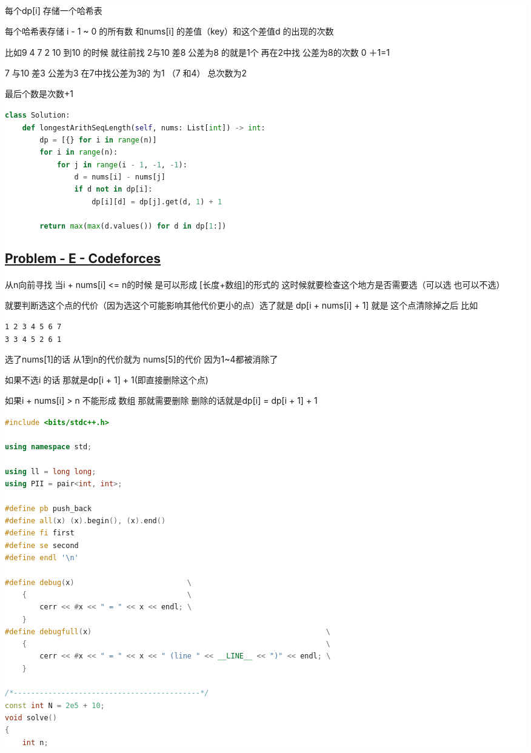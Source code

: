 每个dp[i] 存储一个哈希表

每个哈希表存储 i - 1 ~ 0 的所有数 和nums[i] 的差值（key）和这个差值d 的出现的次数

比如9 4 7 2 10  到10 的时候 就往前找 2与10 差8 公差为8 的就是1个 再在2中找 公差为8的次数 0 ＋1=1

7 与10 差3 公差为3 在7中找公差为3的 为1 （7 和4） 总次数为2

最后个数是次数+1

```py
class Solution:
    def longestArithSeqLength(self, nums: List[int]) -> int:
        dp = [{} for i in range(n)]
        for i in range(n):
            for j in range(i - 1, -1, -1):
               	d = nums[i] - nums[j]
                if d not in dp[i]:
                    dp[i][d] = dp[j].get(d, 1) + 1
                    
        return max(max(d.values()) for d in dp[1:])
```

## [Problem - E - Codeforces](https://codeforces.com/contest/1881/problem/E)

从n向前寻找  当i + nums[i] <= n的时候  是可以形成 [长度+数组]的形式的  这时候就要检查这个地方是否需要选（可以选 也可以不选）

就要判断选这个点的代价（因为选这个可能影响其他代价更小的点）选了就是 dp[i + nums[i] + 1] 就是 这个点清除掉之后 比如

```txt
1 2 3 4 5 6 7
3 3 4 5 2 6 1
```

选了nums[1]的话 从1到n的代价就为 nums[5]的代价 因为1~4都被消除了

如果不选i 的话  那就是dp[i + 1] + 1(即直接删除这个点)

如果i + nums[i] > n 不能形成 数组 那就需要删除 删除的话就是dp[i] = dp[i + 1] + 1

```C++
#include <bits/stdc++.h>

using namespace std;

using ll = long long;
using PII = pair<int, int>;

#define pb push_back
#define all(x) (x).begin(), (x).end()
#define fi first
#define se second
#define endl '\n'

#define debug(x)                          \
    {                                     \
        cerr << #x << " = " << x << endl; \
    }
#define debugfull(x)                                                      \
    {                                                                     \
        cerr << #x << " = " << x << " (line " << __LINE__ << ")" << endl; \
    }

/*-------------------------------------------*/
const int N = 2e5 + 10;
void solve()
{
    int n;
```